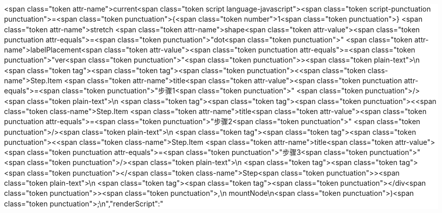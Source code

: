 <span class=\"token attr-name\">current</span><span class=\"token script language-javascript\"><span class=\"token script-punctuation punctuation\">=</span><span class=\"token punctuation\">{</span><span class=\"token number\">1</span><span class=\"token punctuation\">}</span></span> <span class=\"token attr-name\">stretch</span> <span class=\"token attr-name\">shape</span><span class=\"token attr-value\"><span class=\"token punctuation attr-equals\">=</span><span class=\"token punctuation\">\"</span>dot<span class=\"token punctuation\">\"</span></span> <span class=\"token attr-name\">labelPlacement</span><span class=\"token attr-value\"><span class=\"token punctuation attr-equals\">=</span><span class=\"token punctuation\">\"</span>ver<span class=\"token punctuation\">\"</span></span><span class=\"token punctuation\">></span></span><span class=\"token plain-text\">\n            </span><span class=\"token tag\"><span class=\"token tag\"><span class=\"token punctuation\">&lt;</span><span class=\"token class-name\">Step.Item</span></span> <span class=\"token attr-name\">title</span><span class=\"token attr-value\"><span class=\"token punctuation attr-equals\">=</span><span class=\"token punctuation\">\"</span>步骤1<span class=\"token punctuation\">\"</span></span> <span class=\"token punctuation\">/></span></span><span class=\"token plain-text\">\n            </span><span class=\"token tag\"><span class=\"token tag\"><span class=\"token punctuation\">&lt;</span><span class=\"token class-name\">Step.Item</span></span> <span class=\"token attr-name\">title</span><span class=\"token attr-value\"><span class=\"token punctuation attr-equals\">=</span><span class=\"token punctuation\">\"</span>步骤2<span class=\"token punctuation\">\"</span></span> <span class=\"token punctuation\">/></span></span><span class=\"token plain-text\">\n            </span><span class=\"token tag\"><span class=\"token tag\"><span class=\"token punctuation\">&lt;</span><span class=\"token class-name\">Step.Item</span></span> <span class=\"token attr-name\">title</span><span class=\"token attr-value\"><span class=\"token punctuation attr-equals\">=</span><span class=\"token punctuation\">\"</span>步骤3<span class=\"token punctuation\">\"</span></span> <span class=\"token punctuation\">/></span></span><span class=\"token plain-text\">\n        </span><span class=\"token tag\"><span class=\"token tag\"><span class=\"token punctuation\">&lt;/</span><span class=\"token class-name\">Step</span></span><span class=\"token punctuation\">></span></span><span class=\"token plain-text\">\n    </span><span class=\"token tag\"><span class=\"token tag\"><span class=\"token punctuation\">&lt;/</span>div</span><span class=\"token punctuation\">></span></span><span class=\"token punctuation\">,</span>\n    mountNode\n<span class=\"token punctuation\">)</span><span class=\"token punctuation\">;</span>\n</code></pre></div>","renderScript":"<script>(function(){var __create = Object.create;\nvar __defProp = Object.defineProperty;\nvar __getOwnPropDesc = Object.getOwnPropertyDescriptor;\nvar __getOwnPropNames = Object.getOwnPropertyNames;\nvar __getProtoOf = Object.getPrototypeOf;\nvar __hasOwnProp = Object.prototype.hasOwnProperty;\nvar __copyProps = (to, from, except, desc) => {\n  if (from && typeof from === \"object\" || typeof from === \"function\") {\n    for (let key of __getOwnPropNames(from))\n      if (!__hasOwnProp.call(to, key) && key !== except)\n        __defProp(to, key, { get: () => from[key], enumerable: !(desc = __getOwnPropDesc(from, key)) || desc.enumerable });\n  }\n  return to;\n};\nvar __toESM = (mod, isNodeMode, target) => (target = mod != null ? __create(__getProtoOf(mod)) : {}, __copyProps(\n  // If the importer is in node compatibility mode or this is not an ESM\n  // file that has been converted to a CommonJS file using a Babel-\n  // compatible transform (i.e. \"__esModule\" has not been set), then set\n  // \"default\" to the CommonJS \"module.exports\" for node compatibility.\n  isNodeMode || !mod || !mod.__esModule ? __defProp(target, \"default\", { value: mod, enumerable: true }) : target,\n  mod\n));\nvar import_react_live = require(\"react-live\");\nvar import_next = require(\"@alifd/next\");\nvar import_react = __toESM(require(\"react\"));\nvar import_react_dom = __toESM(require(\"react-dom\"));\nvar import_next2 = require(\"@alifd/next\");\nwindow.demoNames.push(\"basic\");\nwindow.basicRenderScript = function basicRenderScript2(liveDemo) {\n  var mountNode = document.getElementById(\"basic-mount\");\n  if (liveDemo === \"false\") {\n    document.getElementById(\"basic-body\").innerHTML =